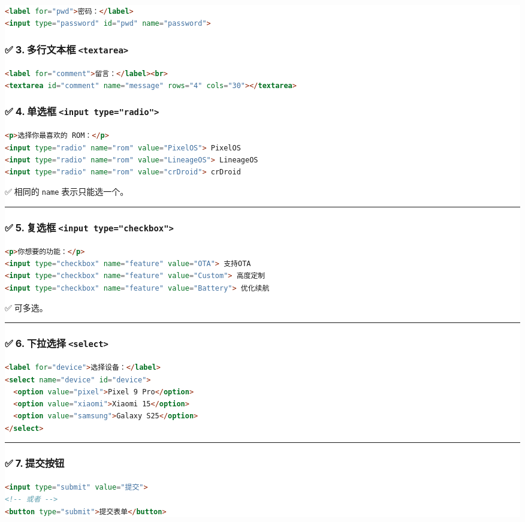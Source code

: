```html
<label for="pwd">密码：</label>
<input type="password" id="pwd" name="password">
```

### ✅ 3. 多行文本框 `<textarea>`

```html
<label for="comment">留言：</label><br>
<textarea id="comment" name="message" rows="4" cols="30"></textarea>
```

### ✅ 4. 单选框 `<input type="radio">`

```html
<p>选择你最喜欢的 ROM：</p>
<input type="radio" name="rom" value="PixelOS"> PixelOS
<input type="radio" name="rom" value="LineageOS"> LineageOS
<input type="radio" name="rom" value="crDroid"> crDroid
```

✅ 相同的 `name` 表示只能选一个。

------

### ✅ 5. 复选框 `<input type="checkbox">`

```html
<p>你想要的功能：</p>
<input type="checkbox" name="feature" value="OTA"> 支持OTA
<input type="checkbox" name="feature" value="Custom"> 高度定制
<input type="checkbox" name="feature" value="Battery"> 优化续航
```

✅ 可多选。

------

### ✅ 6. 下拉选择 `<select>`

```html
<label for="device">选择设备：</label>
<select name="device" id="device">
  <option value="pixel">Pixel 9 Pro</option>
  <option value="xiaomi">Xiaomi 15</option>
  <option value="samsung">Galaxy S25</option>
</select>
```

------

### ✅ 7. 提交按钮

```html
<input type="submit" value="提交">
<!-- 或者 -->
<button type="submit">提交表单</button>
```
